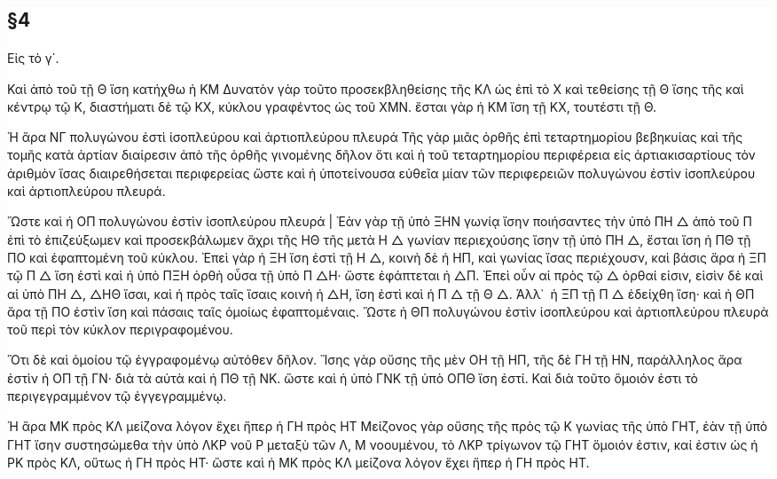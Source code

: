 ## §4  

<pb n="23"/>
<head>Εἰς τὸ γ΄.</head>
<p>Καὶ ἀπὸ τοῦ τῇ Θ ἴση κατήχθω ἡ ΚΜ Δυνατὸν γὰρ
τοῦτο προσεκβληθείσης τῆς ΚΛ ὡς ἐπὶ τὸ Χ καὶ τεθείσης
τῇ Θ ἴσης τῆς καὶ κέντρῳ τῷ Κ, διαστήματι δὲ τῷ
<lb n="5"/> ΚΧ, κύκλου γραφέντος ὡς τοῦ ΧΜΝ. ἔσται γὰρ ἡ ΚΜ
ἴση τῇ ΚΧ, τουτέστι τῇ Θ.</p>
<figure><graphic url=" http://heml.mta.ca/lace/sidebysideview2/12871653"/></figure>
<p>Ἡ ἄρα ΝΓ πολυγώνου ἐστὶ ἰσοπλεύρου καὶ ἀρτιοπλεύρου
πλευρά Τῆς γὰρ μιᾶς ὀρθῆς ἐπὶ τεταρτημορίου βεβηκυίας
καὶ τῆς τομῆς κατὰ ἀρτίαν διαίρεσιν ἀπὸ τῆς ὀρθῆς
<lb n="10"/> γινομένης δῆλον ὅτι καὶ ἡ τοῦ τεταρτημορίου περιφέρεια
εἰς ἀρτιακισαρτίους τὸν ἀριθμὸν ἴσας διαιρεθήσεται
περιφερείας ὥστε καὶ ἡ ὑποτείνουσα εὐθεῖα μίαν τῶν
περιφερειῶν πολυγώνου ἐστὶν ἰσοπλεύρου καὶ ἀρτιοπλεύρου
πλευρά.</p>
<lb n="15"/> <p>Ὥστε καὶ ἡ ΟΠ πολυγώνου ἐστὶν ἰσοπλεύρου πλευρά |
Ἐὰν γὰρ τῇ ὑπὸ ΞΗΝ γωνίᾳ ἴσην ποιήσαντες τὴν ὑπὸ
ΠΗ &#9651; ἀπὸ τοῦ Π ἐπὶ τὸ ἐπιζεύξωμεν καὶ προσεκβάλωμεν
ἄχρι τῆς ΗΘ τῆς μετὰ Η &#9651; γωνίαν περιεχούσης ἴσην τῇ
ὑπὸ ΠΗ &#9651;, ἔσται ἴση ἡ ΠΘ τῇ ΠΟ καὶ ἐφαπτομένη τοῦ
<lb n="20"/> κύκλου. Ἐπεὶ γὰρ ἡ ΞΗ ἴση ἐστὶ τῇ Η &#9651;, κοινὴ δὲ ἡ ΗΠ,

<pb n="24"/>
καὶ γωνίας ἴσας περιέχουσν, καὶ βάσις ἄρα ἡ ΞΠ τῷ Π &#9651;
ἴση ἐστὶ καὶ ἡ ὑπὸ ΠΞΗ ὀρθὴ οὖσα τῇ ὑπὸ Π &#9651;Η· ὥστε
ἐφάπτεται ἡ &#9651;Π. Ἐπεὶ οὖν αἱ πρὸς τῷ &#9651; ὀρθαί εἰσιν,
εἰσὶν δὲ καὶ αἱ ὑπὸ ΠΗ &#9651;, &#9651;ΗΘ ἴσαι, καὶ ἡ πρὸς ταῖς
<lb n="5"/> ἴσαις κοινὴ ἡ &#9651;Η, ἴση ἐστὶ καὶ ἡ Π &#9651; τῇ Θ &#9651;. Ἀλλ᾿  ἡ ΞΠ
τῇ Π &#9651; ἐδείχθη ἴση· καὶ ἡ ΘΠ ἄρα τῇ ΠΟ ἐστὶν ἴση
καὶ πάσαις ταῖς ὁμοίως ἐφαπτομέναις. Ὥστε ἡ ΘΠ
πολυγώνου ἐστὶν ἰσοπλεύρου καὶ ἀρτιοπλεύρου πλευρὰ
τοῦ περὶ τὸν κύκλον περιγραφομένου.</p>
<figure><graphic url=" http://heml.mta.ca/lace/sidebysideview2/12871653"/></figure>
<lb n="10"/> <p>Ὅτι δὲ καὶ ὁμοίου τῷ ἐγγραφομένῳ αὐτόθεν δῆλον.
Ἴσης γὰρ οὔσης τῆς μὲν ΟΗ τῇ ΗΠ, τῆς δὲ ΓΗ τῇ ΗΝ,
παράλληλος ἄρα ἐστὶν ἡ ΟΠ τῇ ΓΝ· διὰ τὰ αὐτὰ καὶ
ἡ ΠΘ τῇ ΝΚ. ὥστε καὶ ἡ ὑπὸ ΓΝΚ τῇ ὑπὸ ΟΠΘ ἴση ἐστί.
Καὶ διὰ τοῦτο ὅμοιόν ἐστι τὸ περιγεγραμμένον τῷ
<lb n="15"/> ἐγγεγραμμένῳ.</p>
<p>Ἡ ἄρα ΜΚ πρὸς ΚΛ μείζονα λόγον ἔχει ἤπερ ἡ ΓΗ
πρὸς ΗΤ Μείζονος γὰρ οὔσης τῆς πρὸς τῷ Κ γωνίας
τῆς ὑπὸ ΓΗΤ, ἐὰν τῇ ὑπὸ ΓΗΤ ἴσην συστησώμεθα τὴν

<pb n="25"/>
ὑπὸ ΛΚΡ νοῦ Ρ μεταξὺ τῶν Λ, Μ νοουμένου, τὸ ΛΚΡ
τρίγωνον τῷ ΓΗΤ ὅμοιόν ἐστιν, καί ἐστιν ὡς ἡ ΡΚ πρὸς
ΚΛ, οὕτως ἡ ΓΗ πρὸς ΗΤ· ὥστε καὶ ἡ ΜΚ πρὸς ΚΛ
μείζονα λόγον ἔχει ἤπερ ἡ ΓΗ πρὸς ΗΤ.</p>  
